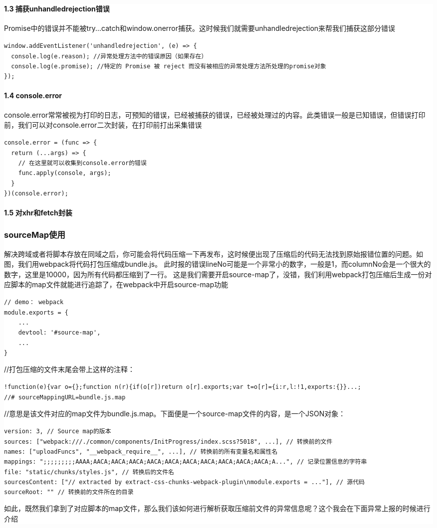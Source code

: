 #### 1.3 捕获unhandledrejection错误
Promise中的错误并不能被try...catch和window.onerror捕获。这时候我们就需要unhandledrejection来帮我们捕获这部分错误
```
window.addEventListener('unhandledrejection', (e) => {
  console.log(e.reason); //异常处理方法中的错误原因（如果存在）
  console.log(e.promise); //特定的 Promise 被 reject 而没有被相应的异常处理方法所处理的promise对象
});
```


#### 1.4 console.error
console.error常常被视为打印的日志，可预知的错误，已经被捕获的错误，已经被处理过的内容。此类错误一般是已知错误，但错误打印前，我们可以对console.error二次封装，在打印前打出采集错误
```
console.error = (func => {
  return (...args) => {
    // 在这里就可以收集到console.error的错误
    func.apply(console, args);
  }
})(console.error);
```
#### 1.5 对xhr和fetch封装

### sourceMap使用
解决跨域或者将脚本存放在同域之后，你可能会将代码压缩一下再发布，这时候便出现了压缩后的代码无法找到原始报错位置的问题。如图，我们用webpack将代码打包压缩成bundle.js。
此时报的错误lineNo可能是一个非常小的数字，一般是1，而columnNo会是一个很大的数字，这里是10000，因为所有代码都压缩到了一行。
这是我们需要开启source-map了，没错，我们利用webpack打包压缩后生成一份对应脚本的map文件就能进行追踪了，在webpack中开启source-map功能
```
// demo： webpack
module.exports = {
    ...
    devtool: '#source-map',
    ...
}
```
//打包压缩的文件末尾会带上这样的注释：
```
!function(e){var o={};function n(r){if(o[r])return o[r].exports;var t=o[r]={i:r,l:!1,exports:{}}...;
//# sourceMappingURL=bundle.js.map
```
//意思是该文件对应的map文件为bundle.js.map。下面便是一个source-map文件的内容，是一个JSON对象：
```
version: 3, // Source map的版本
sources: ["webpack:///./common/components/InitProgress/index.scss?5018", ...], // 转换前的文件
names: ["uploadFuncs", "__webpack_require__", ...], // 转换前的所有变量名和属性名
mappings: ";;;;;;;;;AAAA;AACA;AACA;AACA;AACA;AACA;AACA;AACA;AACA;AACA;AACA;A...", // 记录位置信息的字符串
file: "static/chunks/styles.js", // 转换后的文件名
sourcesContent: ["// extracted by extract-css-chunks-webpack-plugin\nmodule.exports = ..."], // 源代码
sourceRoot: "" // 转换前的文件所在的目录
```
如此，既然我们拿到了对应脚本的map文件，那么我们该如何进行解析获取压缩前文件的异常信息呢？这个我会在下面异常上报的时候进行介绍
